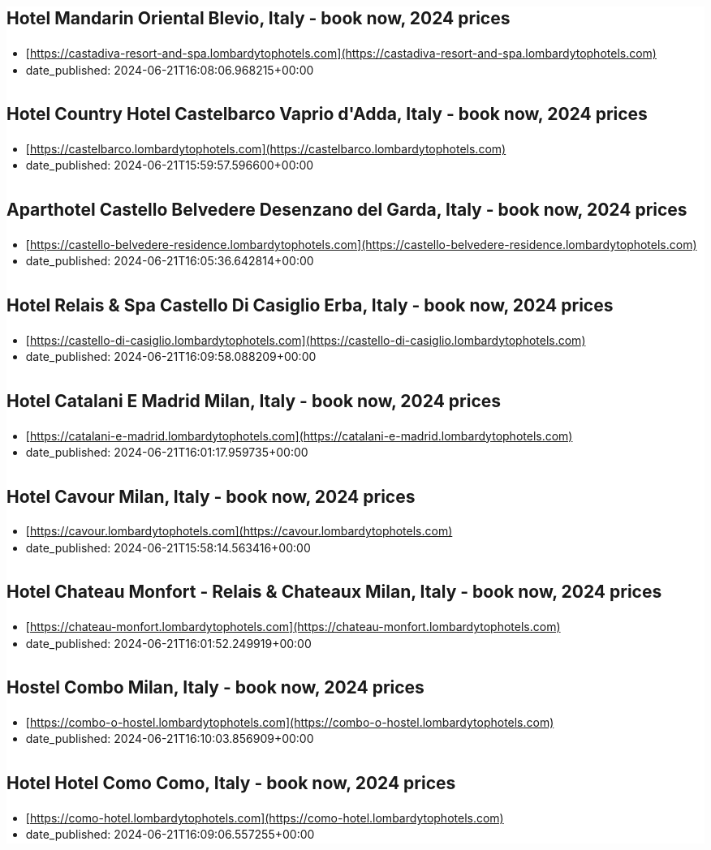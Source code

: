  ## Hotel Mandarin Oriental Blevio, Italy - book now, 2024 prices
 - [https://castadiva-resort-and-spa.lombardytophotels.com](https://castadiva-resort-and-spa.lombardytophotels.com)
 - date_published: 2024-06-21T16:08:06.968215+00:00

 ## Hotel Country Hotel Castelbarco Vaprio d'Adda, Italy - book now, 2024 prices
 - [https://castelbarco.lombardytophotels.com](https://castelbarco.lombardytophotels.com)
 - date_published: 2024-06-21T15:59:57.596600+00:00

 ## Aparthotel Castello Belvedere Desenzano del Garda, Italy - book now, 2024 prices
 - [https://castello-belvedere-residence.lombardytophotels.com](https://castello-belvedere-residence.lombardytophotels.com)
 - date_published: 2024-06-21T16:05:36.642814+00:00

 ## Hotel Relais & Spa Castello Di Casiglio Erba, Italy - book now, 2024 prices
 - [https://castello-di-casiglio.lombardytophotels.com](https://castello-di-casiglio.lombardytophotels.com)
 - date_published: 2024-06-21T16:09:58.088209+00:00

 ## Hotel Catalani E Madrid Milan, Italy - book now, 2024 prices
 - [https://catalani-e-madrid.lombardytophotels.com](https://catalani-e-madrid.lombardytophotels.com)
 - date_published: 2024-06-21T16:01:17.959735+00:00

 ## Hotel Cavour Milan, Italy - book now, 2024 prices
 - [https://cavour.lombardytophotels.com](https://cavour.lombardytophotels.com)
 - date_published: 2024-06-21T15:58:14.563416+00:00

 ## Hotel Chateau Monfort - Relais & Chateaux Milan, Italy - book now, 2024 prices
 - [https://chateau-monfort.lombardytophotels.com](https://chateau-monfort.lombardytophotels.com)
 - date_published: 2024-06-21T16:01:52.249919+00:00

 ## Hostel Combo Milan, Italy - book now, 2024 prices
 - [https://combo-o-hostel.lombardytophotels.com](https://combo-o-hostel.lombardytophotels.com)
 - date_published: 2024-06-21T16:10:03.856909+00:00

 ## Hotel Hotel Como Como, Italy - book now, 2024 prices
 - [https://como-hotel.lombardytophotels.com](https://como-hotel.lombardytophotels.com)
 - date_published: 2024-06-21T16:09:06.557255+00:00
